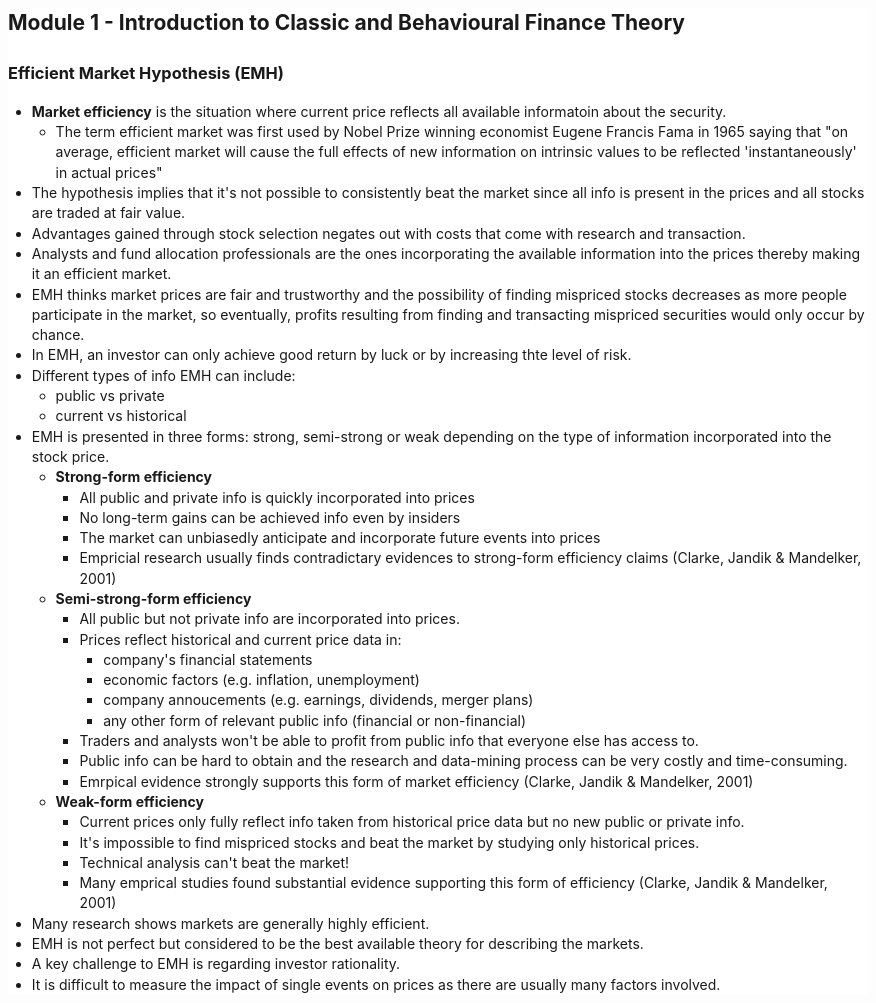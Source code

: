 ## Module 1 - Introduction to Classic and Behavioural Finance Theory

### Efficient Market Hypothesis (EMH)

- **Market efficiency** is the situation where current price reflects all available informatoin about the security.
	- The term efficient market was first used by Nobel Prize winning economist Eugene Francis Fama in 1965 saying that "on average, efficient market will cause the full effects of new information on intrinsic values to be reflected 'instantaneously' in actual prices"
- The hypothesis implies that it's not possible to consistently beat the market since all info is present in the prices and all stocks are traded at fair value.
- Advantages gained through stock selection negates out with costs that come with research and transaction.
- Analysts and fund allocation professionals are the ones incorporating the available information into the prices thereby making it an efficient market.
- EMH thinks market prices are fair and trustworthy and the possibility of finding mispriced stocks decreases as more people participate in the market, so eventually, profits resulting from finding and transacting mispriced securities would only occur by chance.
- In EMH, an investor can only achieve good return by luck or by increasing thte level of risk.
- Different types of info EMH can include:
  - public vs private
  - current vs historical
- EMH is presented in three forms: strong, semi-strong or weak depending on the type of information incorporated into the stock price.
  - **Strong-form efficiency**
    - All public and private info is quickly incorporated into prices
    - No long-term gains can be achieved info even by insiders
    - The market can unbiasedly anticipate and incorporate future events into prices
    - Empricial research usually finds contradictary evidences to strong-form efficiency claims (Clarke, Jandik & Mandelker, 2001)
  - **Semi-strong-form efficiency**
    - All public but not private info are incorporated into prices.
    - Prices reflect historical and current price data in:
      - company's financial statements
      - economic factors (e.g. inflation, unemployment)
      - company annoucements (e.g. earnings, dividends, merger plans)
      - any other form of relevant public info (financial or non-financial)
    - Traders and analysts won't be able to profit from public info that everyone else has access to.
    - Public info can be hard to obtain and the research and data-mining process can be very costly and time-consuming.
    - Emrpical evidence strongly supports this form of market efficiency (Clarke, Jandik & Mandelker, 2001)
  - **Weak-form efficiency**
    - Current prices only fully reflect info taken from historical price data but no new public or private info.
    - It's impossible to find mispriced stocks and beat the market by studying only historical prices.
    - Technical analysis can't beat the market!
    - Many emprical studies found substantial evidence supporting this form of efficiency (Clarke, Jandik & Mandelker, 2001)
- Many research shows markets are generally highly efficient. 
- EMH is not perfect but considered to be the best available theory for describing the markets.
- A key challenge to EMH is regarding investor rationality.
- It is difficult to measure the impact of single events on prices as there are usually many factors involved.
